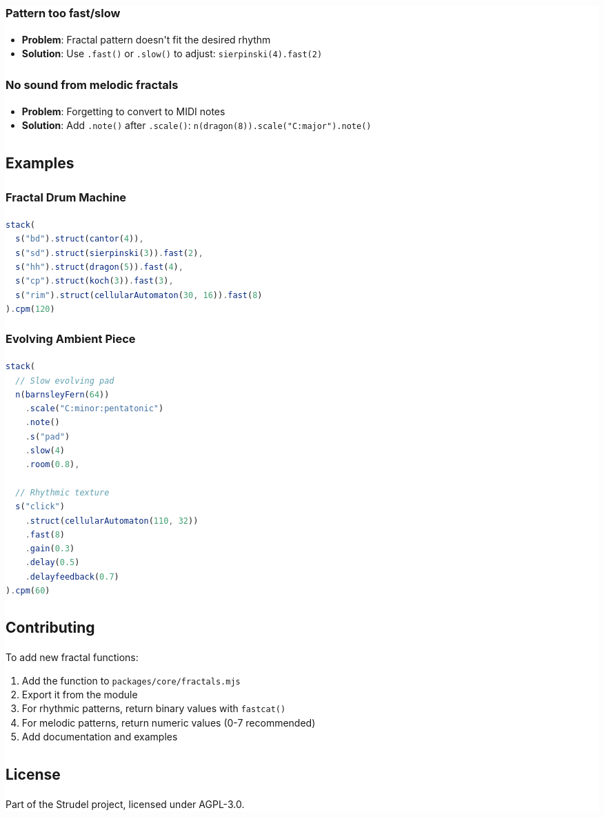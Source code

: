 ### Pattern too fast/slow
- **Problem**: Fractal pattern doesn't fit the desired rhythm
- **Solution**: Use `.fast()` or `.slow()` to adjust: `sierpinski(4).fast(2)`

### No sound from melodic fractals
- **Problem**: Forgetting to convert to MIDI notes
- **Solution**: Add `.note()` after `.scale()`: `n(dragon(8)).scale("C:major").note()`

## Examples

### Fractal Drum Machine
```javascript
stack(
  s("bd").struct(cantor(4)),
  s("sd").struct(sierpinski(3)).fast(2),
  s("hh").struct(dragon(5)).fast(4),
  s("cp").struct(koch(3)).fast(3),
  s("rim").struct(cellularAutomaton(30, 16)).fast(8)
).cpm(120)
```

### Evolving Ambient Piece
```javascript
stack(
  // Slow evolving pad
  n(barnsleyFern(64))
    .scale("C:minor:pentatonic")
    .note()
    .s("pad")
    .slow(4)
    .room(0.8),
    
  // Rhythmic texture
  s("click")
    .struct(cellularAutomaton(110, 32))
    .fast(8)
    .gain(0.3)
    .delay(0.5)
    .delayfeedback(0.7)
).cpm(60)
```

## Contributing

To add new fractal functions:
1. Add the function to `packages/core/fractals.mjs`
2. Export it from the module
3. For rhythmic patterns, return binary values with `fastcat()`
4. For melodic patterns, return numeric values (0-7 recommended)
5. Add documentation and examples

## License

Part of the Strudel project, licensed under AGPL-3.0.